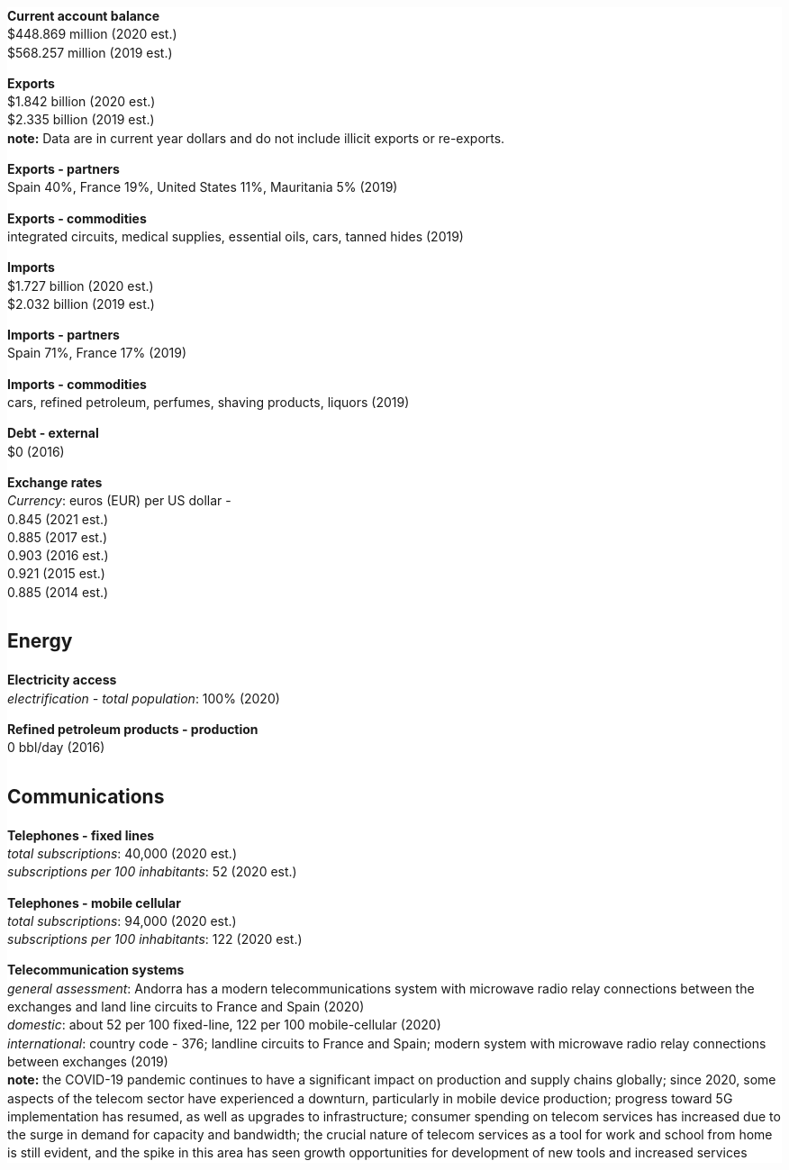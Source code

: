 **Current account balance**<br>
$448.869 million (2020 est.)<br>
$568.257 million (2019 est.)<br>

**Exports**<br>
$1.842 billion (2020 est.)<br>
$2.335 billion (2019 est.)<br>
<strong>note:</strong> Data are in current year dollars and do not include illicit exports or re-exports.<br>

**Exports - partners**<br>
Spain 40%, France 19%, United States 11%, Mauritania 5% (2019)<br>

**Exports - commodities**<br>
integrated circuits, medical supplies, essential oils, cars, tanned hides (2019)<br>

**Imports**<br>
$1.727 billion (2020 est.)<br>
$2.032 billion (2019 est.)<br>

**Imports - partners**<br>
Spain 71%, France 17% (2019)<br>

**Imports - commodities**<br>
cars, refined petroleum, perfumes, shaving products, liquors (2019)<br>

**Debt - external**<br>
$0 (2016)<br>

**Exchange rates**<br>
_Currency_: euros (EUR) per US dollar -<br>
0.845 (2021 est.)<br>
0.885 (2017 est.)<br>
0.903 (2016 est.)<br>
0.921 (2015 est.)<br>
0.885 (2014 est.)<br>

## Energy

**Electricity access**<br>
_electrification - total population_: 100% (2020)<br>

**Refined petroleum products - production**<br>
0 bbl/day (2016)<br>

## Communications

**Telephones - fixed lines**<br>
_total subscriptions_: 40,000 (2020 est.)<br>
_subscriptions per 100 inhabitants_: 52 (2020 est.)<br>

**Telephones - mobile cellular**<br>
_total subscriptions_: 94,000 (2020 est.)<br>
_subscriptions per 100 inhabitants_: 122 (2020 est.)<br>

**Telecommunication systems**<br>
_general assessment_: Andorra has a modern telecommunications system with microwave radio relay connections between the exchanges and land line circuits to France and Spain (2020)<br>
_domestic_: about 52 per 100 fixed-line, 122 per 100 mobile-cellular (2020)<br>
_international_: country code - 376; landline circuits to France and Spain; modern system with microwave radio relay connections between exchanges (2019)<br>
<strong>note:</strong> the COVID-19 pandemic continues to have a significant impact on production and supply chains globally; since 2020, some aspects of the telecom sector have experienced a downturn, particularly in mobile device production; progress toward 5G implementation has resumed, as well as upgrades to infrastructure; consumer spending on telecom services has increased due to the surge in demand for capacity and bandwidth; the crucial nature of telecom services as a tool for work and school from home is still evident, and the spike in this area has seen growth opportunities for development of new tools and increased services<br>
